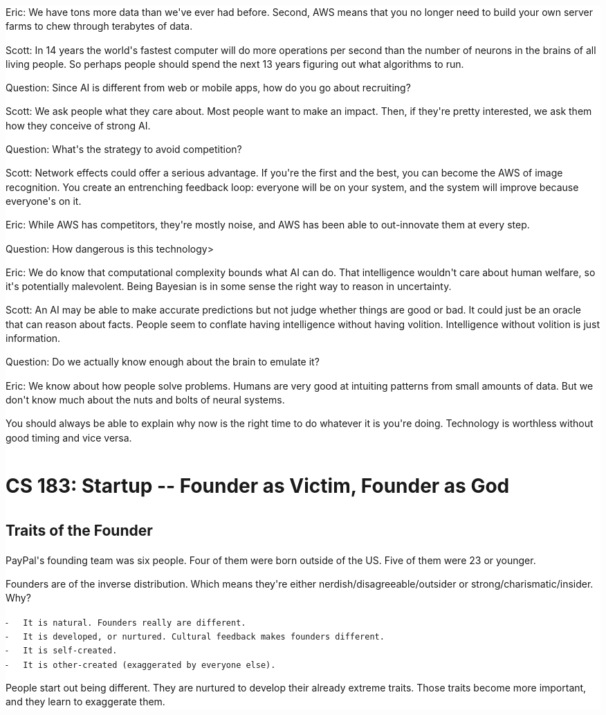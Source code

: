 Eric: We have tons more data than we've ever had before. Second, AWS means that you no longer need to build your own server farms to chew through terabytes of data.

Scott: In 14 years the world's fastest computer will do more operations per second than the number of neurons in the brains of all living people. So perhaps people should spend the next 13 years figuring out what algorithms to run.

Question: Since AI is different from web or mobile apps, how do you go about recruiting?

Scott: We ask people what they care about. Most people want to make an impact. Then, if they're pretty interested, we ask them how they conceive of strong AI.

Question: What's the strategy to avoid competition?

Scott: Network effects could offer a serious advantage. If you're the first and the best, you can become the AWS of image recognition. You create an entrenching feedback loop: everyone will be on your system, and the system will improve because everyone's on it.

Eric: While AWS has competitors, they're mostly noise, and AWS has been able to out-innovate them at every step.

Question: How dangerous is this technology>

Eric: We do know that computational complexity bounds what AI can do. That intelligence wouldn't care about human welfare, so it's potentially malevolent. Being Bayesian is in some sense the right way to reason in uncertainty.

Scott: An AI may be able to make accurate predictions but not judge whether things are good or bad. It could just be an oracle that can reason about facts. People seem to conflate having intelligence without having volition. Intelligence without volition is just information.

Question: Do we actually know enough about the brain to emulate it?

Eric: We know about how people solve problems. Humans are very good at intuiting patterns from small amounts of data. But we don't know much about the nuts and bolts of neural systems.

You should always be able to explain why now is the right time to do whatever it is you're doing. Technology is worthless without good timing and vice versa.

CS 183: Startup -- Founder as Victim, Founder as God
====================================================

Traits of the Founder
---------------------

PayPal's founding team was six people. Four of them were born outside of the US. Five of them were 23 or younger.

Founders are of the inverse distribution. Which means they're either nerdish/disagreeable/outsider or strong/charismatic/insider. Why?

	⁃	It is natural. Founders really are different.
	⁃	It is developed, or nurtured. Cultural feedback makes founders different.
	⁃	It is self-created.
	⁃	It is other-created (exaggerated by everyone else).

People start out being different. They are nurtured to develop their already extreme traits. Those traits become more important, and they learn to exaggerate them.
